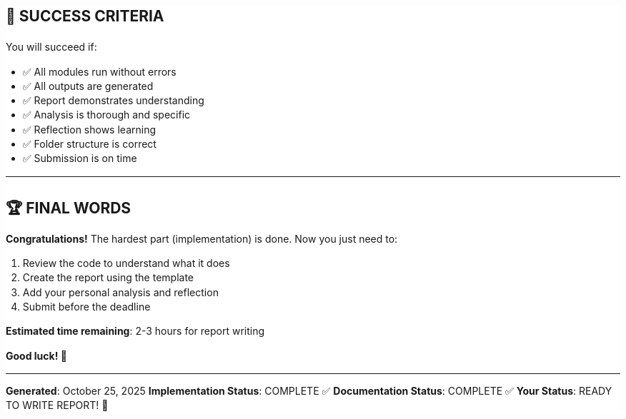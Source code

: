 
## 🎉 SUCCESS CRITERIA

You will succeed if:
- ✅ All modules run without errors
- ✅ All outputs are generated
- ✅ Report demonstrates understanding
- ✅ Analysis is thorough and specific
- ✅ Reflection shows learning
- ✅ Folder structure is correct
- ✅ Submission is on time

---

## 🏆 FINAL WORDS

**Congratulations!** The hardest part (implementation) is done. Now you just need to:

1. Review the code to understand what it does
2. Create the report using the template
3. Add your personal analysis and reflection
4. Submit before the deadline

**Estimated time remaining**: 2-3 hours for report writing

**Good luck! 🚀**

---

**Generated**: October 25, 2025
**Implementation Status**: COMPLETE ✅
**Documentation Status**: COMPLETE ✅
**Your Status**: READY TO WRITE REPORT! 📝

